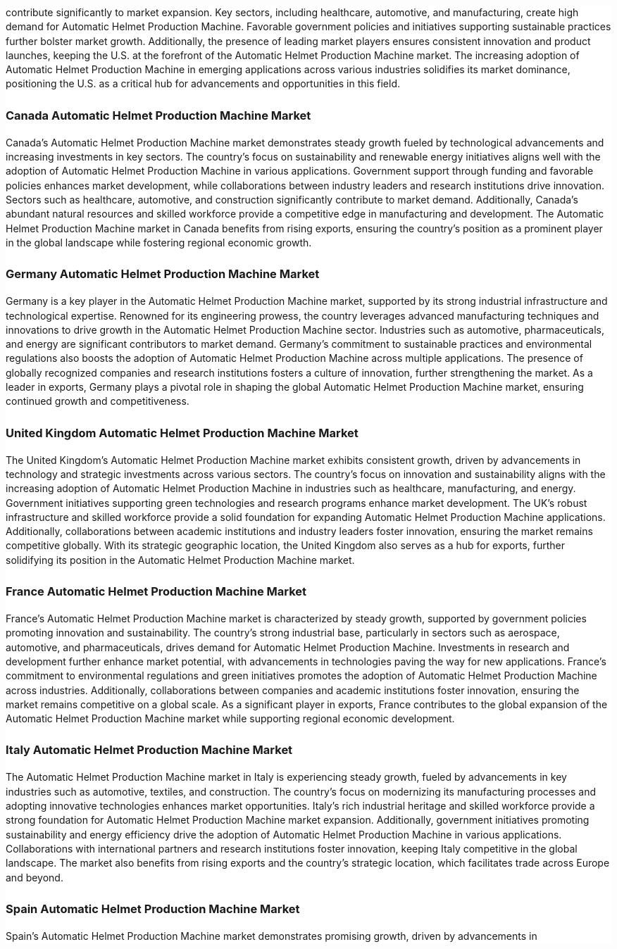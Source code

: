 contribute significantly to market expansion. Key sectors, including healthcare, automotive, and manufacturing, create high demand for Automatic Helmet Production Machine. Favorable government policies and initiatives supporting sustainable practices further bolster market growth. Additionally, the presence of leading market players ensures consistent innovation and product launches, keeping the U.S. at the forefront of the Automatic Helmet Production Machine market. The increasing adoption of Automatic Helmet Production Machine in emerging applications across various industries solidifies its market dominance, positioning the U.S. as a critical hub for advancements and opportunities in this field.</p><h3>Canada Automatic Helmet Production Machine Market</h3><p>Canada&rsquo;s Automatic Helmet Production Machine market demonstrates steady growth fueled by technological advancements and increasing investments in key sectors. The country&rsquo;s focus on sustainability and renewable energy initiatives aligns well with the adoption of Automatic Helmet Production Machine in various applications. Government support through funding and favorable policies enhances market development, while collaborations between industry leaders and research institutions drive innovation. Sectors such as healthcare, automotive, and construction significantly contribute to market demand. Additionally, Canada&rsquo;s abundant natural resources and skilled workforce provide a competitive edge in manufacturing and development. The Automatic Helmet Production Machine market in Canada benefits from rising exports, ensuring the country&rsquo;s position as a prominent player in the global landscape while fostering regional economic growth.</p><h3>Germany Automatic Helmet Production Machine Market</h3><p>Germany is a key player in the Automatic Helmet Production Machine market, supported by its strong industrial infrastructure and technological expertise. Renowned for its engineering prowess, the country leverages advanced manufacturing techniques and innovations to drive growth in the Automatic Helmet Production Machine sector. Industries such as automotive, pharmaceuticals, and energy are significant contributors to market demand. Germany&rsquo;s commitment to sustainable practices and environmental regulations also boosts the adoption of Automatic Helmet Production Machine across multiple applications. The presence of globally recognized companies and research institutions fosters a culture of innovation, further strengthening the market. As a leader in exports, Germany plays a pivotal role in shaping the global Automatic Helmet Production Machine market, ensuring continued growth and competitiveness.</p><h3>United Kingdom Automatic Helmet Production Machine Market</h3><p>The United Kingdom&rsquo;s Automatic Helmet Production Machine market exhibits consistent growth, driven by advancements in technology and strategic investments across various sectors. The country&rsquo;s focus on innovation and sustainability aligns with the increasing adoption of Automatic Helmet Production Machine in industries such as healthcare, manufacturing, and energy. Government initiatives supporting green technologies and research programs enhance market development. The UK&rsquo;s robust infrastructure and skilled workforce provide a solid foundation for expanding Automatic Helmet Production Machine applications. Additionally, collaborations between academic institutions and industry leaders foster innovation, ensuring the market remains competitive globally. With its strategic geographic location, the United Kingdom also serves as a hub for exports, further solidifying its position in the Automatic Helmet Production Machine market.</p><h3>France Automatic Helmet Production Machine Market</h3><p>France&rsquo;s Automatic Helmet Production Machine market is characterized by steady growth, supported by government policies promoting innovation and sustainability. The country&rsquo;s strong industrial base, particularly in sectors such as aerospace, automotive, and pharmaceuticals, drives demand for Automatic Helmet Production Machine. Investments in research and development further enhance market potential, with advancements in technologies paving the way for new applications. France&rsquo;s commitment to environmental regulations and green initiatives promotes the adoption of Automatic Helmet Production Machine across industries. Additionally, collaborations between companies and academic institutions foster innovation, ensuring the market remains competitive on a global scale. As a significant player in exports, France contributes to the global expansion of the Automatic Helmet Production Machine market while supporting regional economic development.</p><h3>Italy Automatic Helmet Production Machine Market</h3><p>The Automatic Helmet Production Machine market in Italy is experiencing steady growth, fueled by advancements in key industries such as automotive, textiles, and construction. The country&rsquo;s focus on modernizing its manufacturing processes and adopting innovative technologies enhances market opportunities. Italy&rsquo;s rich industrial heritage and skilled workforce provide a strong foundation for Automatic Helmet Production Machine market expansion. Additionally, government initiatives promoting sustainability and energy efficiency drive the adoption of Automatic Helmet Production Machine in various applications. Collaborations with international partners and research institutions foster innovation, keeping Italy competitive in the global landscape. The market also benefits from rising exports and the country&rsquo;s strategic location, which facilitates trade across Europe and beyond.</p><h3>Spain Automatic Helmet Production Machine Market</h3><p>Spain&rsquo;s Automatic Helmet Production Machine market demonstrates promising growth, driven by advancements in